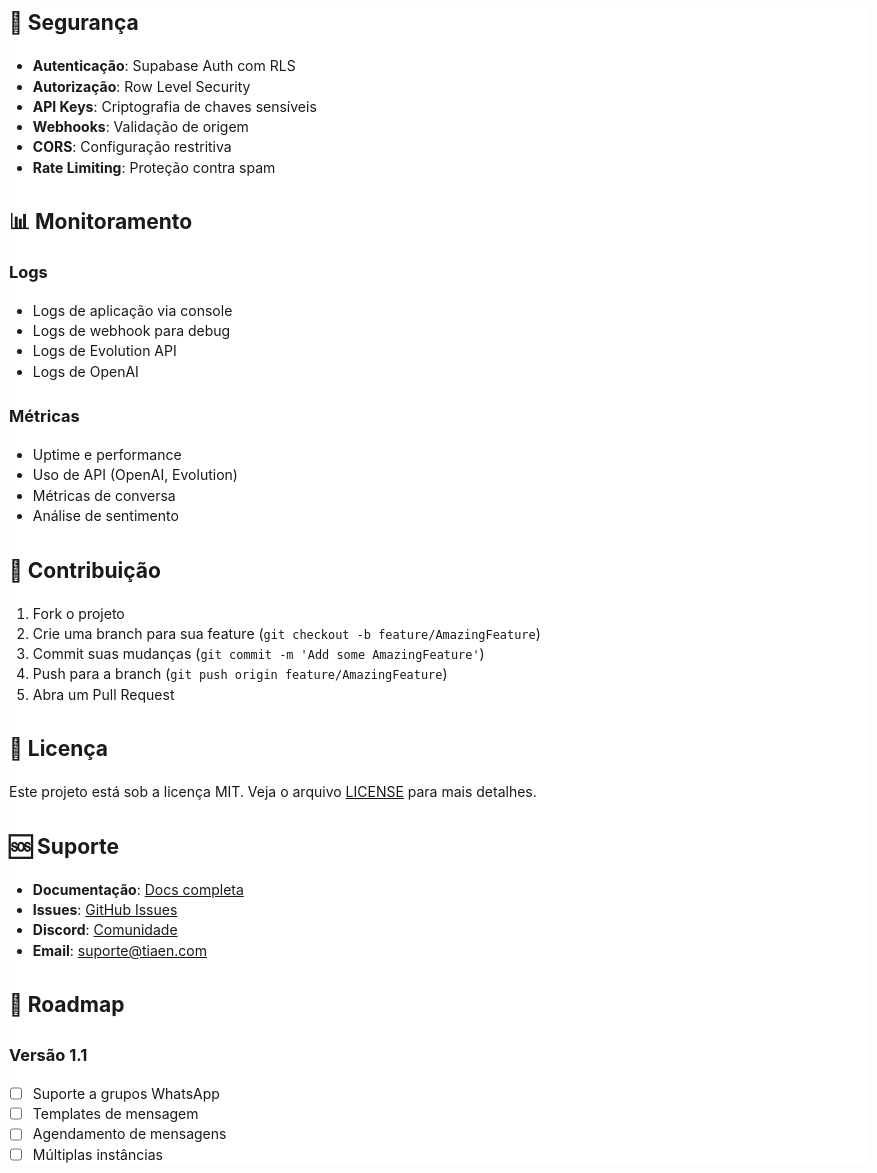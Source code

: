 ## 🔐 Segurança

- **Autenticação**: Supabase Auth com RLS
- **Autorização**: Row Level Security
- **API Keys**: Criptografia de chaves sensíveis
- **Webhooks**: Validação de origem
- **CORS**: Configuração restritiva
- **Rate Limiting**: Proteção contra spam

## 📊 Monitoramento

### Logs
- Logs de aplicação via console
- Logs de webhook para debug
- Logs de Evolution API
- Logs de OpenAI

### Métricas
- Uptime e performance
- Uso de API (OpenAI, Evolution)
- Métricas de conversa
- Análise de sentimento

## 🤝 Contribuição

1. Fork o projeto
2. Crie uma branch para sua feature (`git checkout -b feature/AmazingFeature`)
3. Commit suas mudanças (`git commit -m 'Add some AmazingFeature'`)
4. Push para a branch (`git push origin feature/AmazingFeature`)
5. Abra um Pull Request

## 📄 Licença

Este projeto está sob a licença MIT. Veja o arquivo [LICENSE](LICENSE) para mais detalhes.

## 🆘 Suporte

- **Documentação**: [Docs completa](./docs/)
- **Issues**: [GitHub Issues](https://github.com/seu-usuario/tiaen-chat/issues)
- **Discord**: [Comunidade](https://discord.gg/seu-servidor)
- **Email**: suporte@tiaen.com

## 🚀 Roadmap

### Versão 1.1
- [ ] Suporte a grupos WhatsApp
- [ ] Templates de mensagem
- [ ] Agendamento de mensagens
- [ ] Múltiplas instâncias
